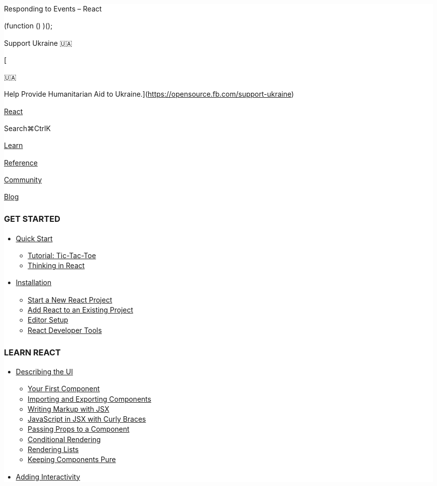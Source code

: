Responding to Events – React

(function () )();

Support Ukraine 🇺🇦

[

🇺🇦

Help Provide Humanitarian Aid to Ukraine.](https://opensource.fb.com/support-ukraine)

[React](../index.html)

Search⌘CtrlK

[Learn](../learn.html)

[Reference](../reference/react.html)

[Community](../community.html)

[Blog](../blog.html)

[](https://github.com/facebook/react/releases)

### GET STARTED

*   [Quick Start](../learn.html "Quick Start")
    
    *   [Tutorial: Tic-Tac-Toe](tutorial-tic-tac-toe.html "Tutorial: Tic-Tac-Toe")
    *   [Thinking in React](thinking-in-react.html "Thinking in React")
    
*   [Installation](installation.html "Installation")
    
    *   [Start a New React Project](start-a-new-react-project.html "Start a New React Project")
    *   [Add React to an Existing Project](add-react-to-an-existing-project.html "Add React to an Existing Project")
    *   [Editor Setup](editor-setup.html "Editor Setup")
    *   [React Developer Tools](react-developer-tools.html "React Developer Tools")
    

### LEARN REACT

*   [Describing the UI](describing-the-ui.html "Describing the UI")
    
    *   [Your First Component](your-first-component.html "Your First Component")
    *   [Importing and Exporting Components](importing-and-exporting-components.html "Importing and Exporting Components")
    *   [Writing Markup with JSX](writing-markup-with-jsx.html "Writing Markup with JSX")
    *   [JavaScript in JSX with Curly Braces](javascript-in-jsx-with-curly-braces.html "JavaScript in JSX with Curly Braces")
    *   [Passing Props to a Component](passing-props-to-a-component.html "Passing Props to a Component")
    *   [Conditional Rendering](conditional-rendering.html "Conditional Rendering")
    *   [Rendering Lists](rendering-lists.html "Rendering Lists")
    *   [Keeping Components Pure](keeping-components-pure.html "Keeping Components Pure")
    
*   [Adding Interactivity](adding-interactivity.html "Adding Interactivity")
    